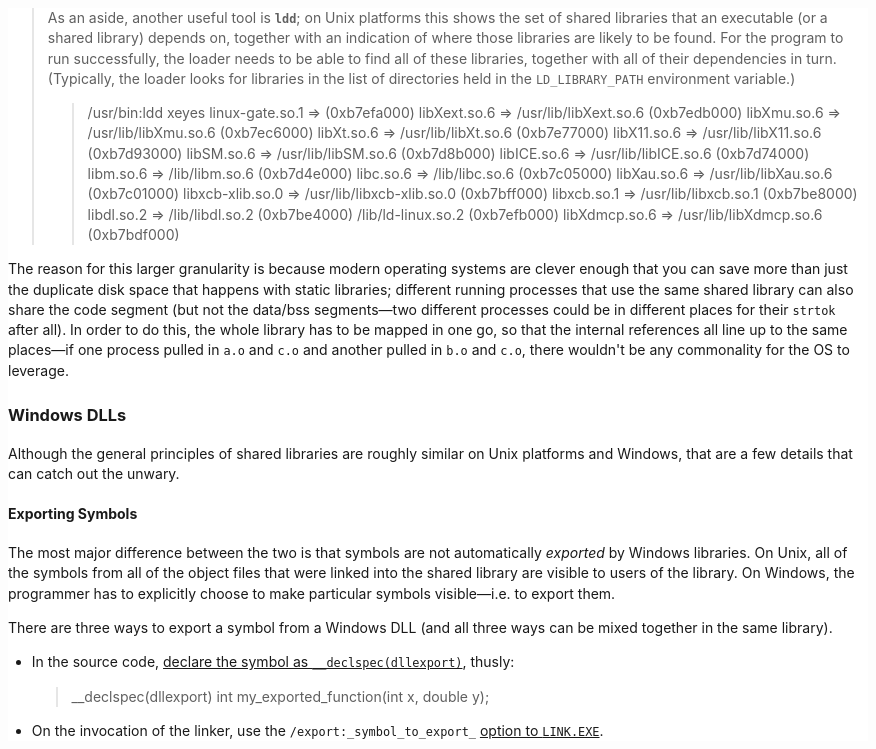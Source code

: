 > As an aside, another useful tool is **`ldd`**; on Unix platforms this shows the set of shared libraries that an executable (or a shared library) depends on, together with an indication of where those libraries are likely to be found. For the program to run successfully, the loader needs to be able to find all of these libraries, together with all of their dependencies in turn. (Typically, the loader looks for libraries in the list of directories held in the `LD_LIBRARY_PATH` environment variable.)
> 
> > /usr/bin:ldd xeyes
> >         linux-gate.so.1 =>  (0xb7efa000)
> >         libXext.so.6 => /usr/lib/libXext.so.6 (0xb7edb000)
> >         libXmu.so.6 => /usr/lib/libXmu.so.6 (0xb7ec6000)
> >         libXt.so.6 => /usr/lib/libXt.so.6 (0xb7e77000)
> >         libX11.so.6 => /usr/lib/libX11.so.6 (0xb7d93000)
> >         libSM.so.6 => /usr/lib/libSM.so.6 (0xb7d8b000)
> >         libICE.so.6 => /usr/lib/libICE.so.6 (0xb7d74000)
> >         libm.so.6 => /lib/libm.so.6 (0xb7d4e000)
> >         libc.so.6 => /lib/libc.so.6 (0xb7c05000)
> >         libXau.so.6 => /usr/lib/libXau.so.6 (0xb7c01000)
> >         libxcb-xlib.so.0 => /usr/lib/libxcb-xlib.so.0 (0xb7bff000)
> >         libxcb.so.1 => /usr/lib/libxcb.so.1 (0xb7be8000)
> >         libdl.so.2 => /lib/libdl.so.2 (0xb7be4000)
> >         /lib/ld-linux.so.2 (0xb7efb000)
> >         libXdmcp.so.6 => /usr/lib/libXdmcp.so.6 (0xb7bdf000)
> >     

The reason for this larger granularity is because modern operating systems are clever enough that you can save more than just the duplicate disk space that happens with static libraries; different running processes that use the same shared library can also share the code segment (but not the data/bss segments—two different processes could be in different places for their `strtok` after all). In order to do this, the whole library has to be mapped in one go, so that the internal references all line up to the same places—if one process pulled in `a.o` and `c.o` and another pulled in `b.o` and `c.o`, there wouldn't be any commonality for the OS to leverage.

### Windows DLLs

Although the general principles of shared libraries are roughly similar on Unix platforms and Windows, that are a few details that can catch out the unwary.

#### Exporting Symbols

The most major difference between the two is that symbols are not automatically _exported_ by Windows libraries. On Unix, all of the symbols from all of the object files that were linked into the shared library are visible to users of the library. On Windows, the programmer has to explicitly choose to make particular symbols visible—i.e. to export them.

There are three ways to export a symbol from a Windows DLL (and all three ways can be mixed together in the same library).

- In the source code, [declare the symbol as `__declspec(dllexport)`](http://msdn.microsoft.com/en-us/library/3y1sfaz2.aspx), thusly:  
    
    > __declspec(dllexport) int my_exported_function(int x, double y);
    
- On the invocation of the linker, use the `/export:_symbol_to_export_` [option to `LINK.EXE`](http://msdn.microsoft.com/en-us/library/y0zzbyt4.aspx).  
    